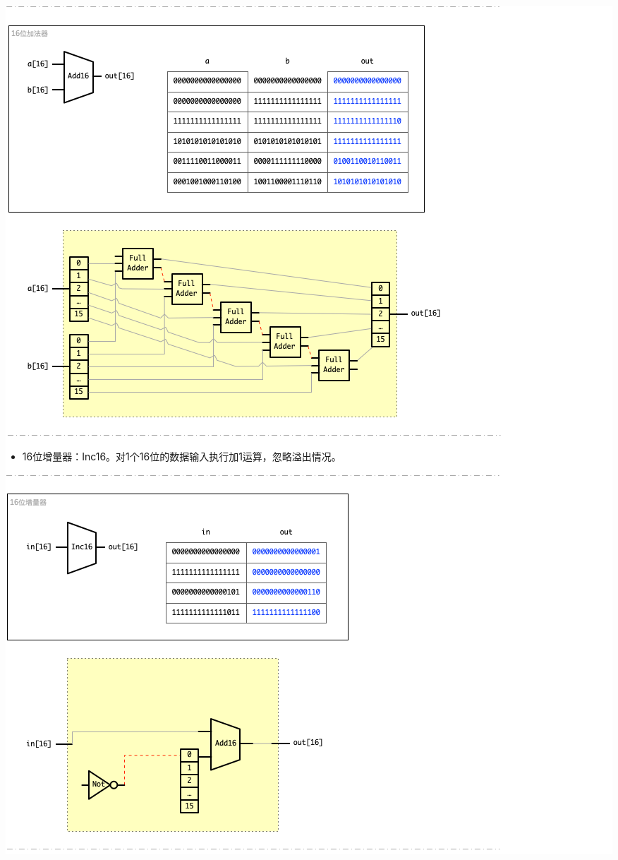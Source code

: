  ![HalfAdder](https://raw.githubusercontent.com/xsddz/notes.nand2tetris/main/img/ch02_Add16.png)

+ 16位增量器：Inc16。对1个16位的数据输入执行加1运算，忽略溢出情况。

 ![HalfAdder](https://raw.githubusercontent.com/xsddz/notes.nand2tetris/main/img/ch02_Inc16.png)
